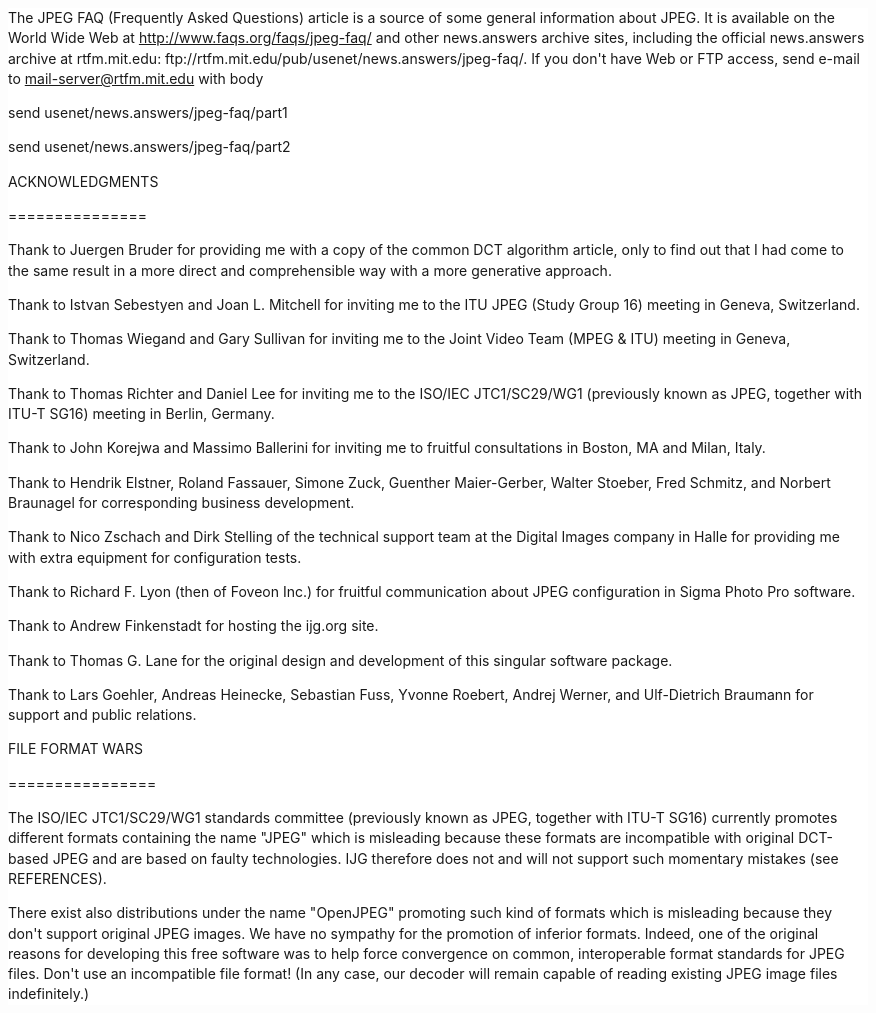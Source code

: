 The JPEG FAQ (Frequently Asked Questions) article is a source of some general information about JPEG. It is available on the World Wide Web at <http://www.faqs.org/faqs/jpeg-faq/> and other news.answers archive sites, including the official news.answers archive at rtfm.mit.edu: ftp\://rtfm.mit.edu/pub/usenet/news.answers/jpeg-faq/. If you don't have Web or FTP access, send e-mail to <mail-server@rtfm.mit.edu> with body

send usenet/news.answers/jpeg-faq/part1

send usenet/news.answers/jpeg-faq/part2

ACKNOWLEDGMENTS

\===============

Thank to Juergen Bruder for providing me with a copy of the common DCT algorithm article, only to find out that I had come to the same result in a more direct and comprehensible way with a more generative approach.

Thank to Istvan Sebestyen and Joan L. Mitchell for inviting me to the ITU JPEG (Study Group 16) meeting in Geneva, Switzerland.

Thank to Thomas Wiegand and Gary Sullivan for inviting me to the Joint Video Team (MPEG & ITU) meeting in Geneva, Switzerland.

Thank to Thomas Richter and Daniel Lee for inviting me to the ISO/IEC JTC1/SC29/WG1 (previously known as JPEG, together with ITU-T SG16) meeting in Berlin, Germany.

Thank to John Korejwa and Massimo Ballerini for inviting me to fruitful consultations in Boston, MA and Milan, Italy.

Thank to Hendrik Elstner, Roland Fassauer, Simone Zuck, Guenther Maier-Gerber, Walter Stoeber, Fred Schmitz, and Norbert Braunagel for corresponding business development.

Thank to Nico Zschach and Dirk Stelling of the technical support team at the Digital Images company in Halle for providing me with extra equipment for configuration tests.

Thank to Richard F. Lyon (then of Foveon Inc.) for fruitful communication about JPEG configuration in Sigma Photo Pro software.

Thank to Andrew Finkenstadt for hosting the ijg.org site.

Thank to Thomas G. Lane for the original design and development of this singular software package.

Thank to Lars Goehler, Andreas Heinecke, Sebastian Fuss, Yvonne Roebert, Andrej Werner, and Ulf-Dietrich Braumann for support and public relations.

FILE FORMAT WARS

\================

The ISO/IEC JTC1/SC29/WG1 standards committee (previously known as JPEG, together with ITU-T SG16) currently promotes different formats containing the name "JPEG" which is misleading because these formats are incompatible with original DCT-based JPEG and are based on faulty technologies. IJG therefore does not and will not support such momentary mistakes (see REFERENCES).

There exist also distributions under the name "OpenJPEG" promoting such kind of formats which is misleading because they don't support original JPEG images. We have no sympathy for the promotion of inferior formats. Indeed, one of the original reasons for developing this free software was to help force convergence on common, interoperable format standards for JPEG files. Don't use an incompatible file format! (In any case, our decoder will remain capable of reading existing JPEG image files indefinitely.)
